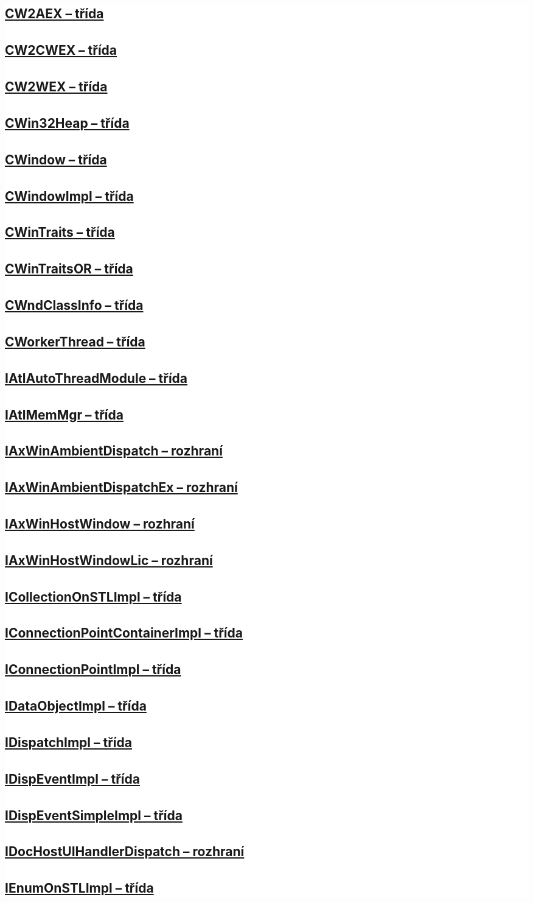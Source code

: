 ## [CW2AEX – třída](cw2aex-class.md)
## [CW2CWEX – třída](cw2cwex-class.md)
## [CW2WEX – třída](cw2wex-class.md)
## [CWin32Heap – třída](cwin32heap-class.md)
## [CWindow – třída](cwindow-class.md)
## [CWindowImpl – třída](cwindowimpl-class.md)
## [CWinTraits – třída](cwintraits-class.md)
## [CWinTraitsOR – třída](cwintraitsor-class.md)
## [CWndClassInfo – třída](cwndclassinfo-class.md)
## [CWorkerThread – třída](cworkerthread-class.md)
## [IAtlAutoThreadModule – třída](iatlautothreadmodule-class.md)
## [IAtlMemMgr – třída](iatlmemmgr-class.md)
## [IAxWinAmbientDispatch – rozhraní](iaxwinambientdispatch-interface.md)
## [IAxWinAmbientDispatchEx – rozhraní](iaxwinambientdispatchex-interface.md)
## [IAxWinHostWindow – rozhraní](iaxwinhostwindow-interface.md)
## [IAxWinHostWindowLic – rozhraní](iaxwinhostwindowlic-interface.md)
## [ICollectionOnSTLImpl – třída](icollectiononstlimpl-class.md)
## [IConnectionPointContainerImpl – třída](iconnectionpointcontainerimpl-class.md)
## [IConnectionPointImpl – třída](iconnectionpointimpl-class.md)
## [IDataObjectImpl – třída](idataobjectimpl-class.md)
## [IDispatchImpl – třída](idispatchimpl-class.md)
## [IDispEventImpl – třída](idispeventimpl-class.md)
## [IDispEventSimpleImpl – třída](idispeventsimpleimpl-class.md)
## [IDocHostUIHandlerDispatch – rozhraní](idochostuihandlerdispatch-interface.md)
## [IEnumOnSTLImpl – třída](ienumonstlimpl-class.md)